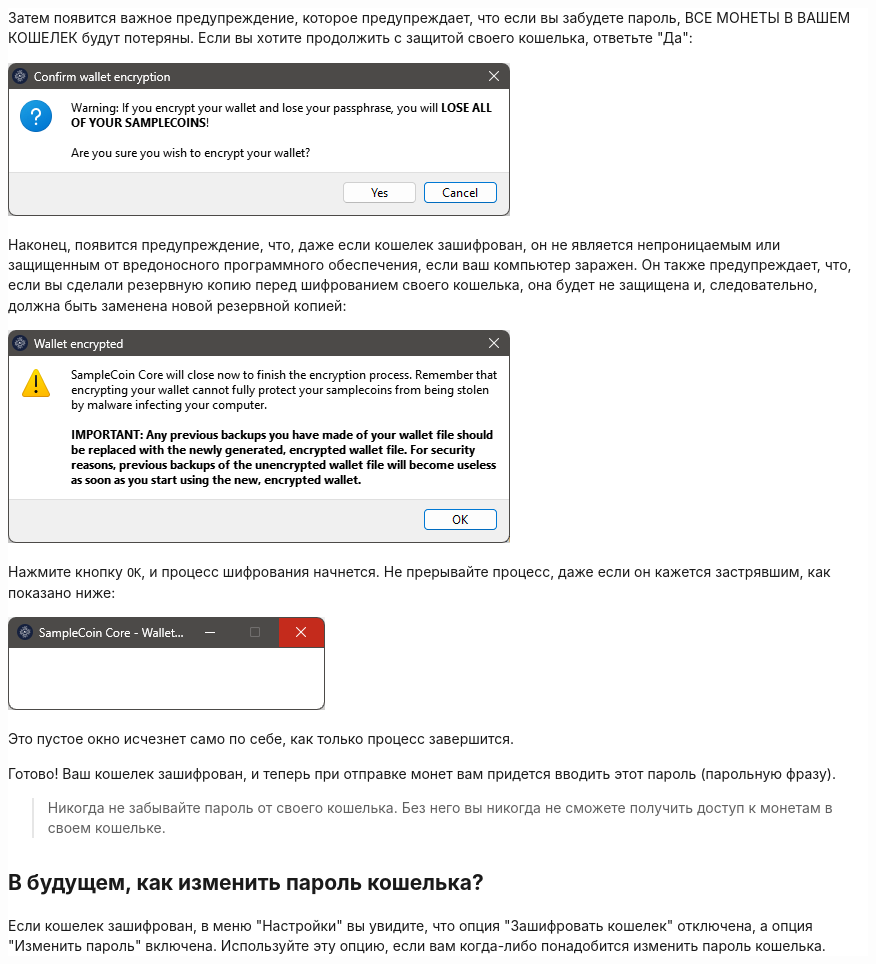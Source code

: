 
Затем появится важное предупреждение, которое предупреждает, что если вы забудете пароль, ВСЕ МОНЕТЫ В ВАШЕМ КОШЕЛЕК будут потеряны. Если вы хотите продолжить с защитой своего кошелька, ответьте "Да":

![Важное предупреждение](first-steps/13_encrypt_wallet_warning.png)

Наконец, появится предупреждение, что, даже если кошелек зашифрован, он не является непроницаемым или защищенным от вредоносного программного обеспечения, если ваш компьютер заражен. Он также предупреждает, что, если вы сделали резервную копию перед шифрованием своего кошелька, она будет не защищена и, следовательно, должна быть заменена новой резервной копией:

![Предупреждение о процессе](first-steps/14_encrypt_wallet_process_alert.png)

Нажмите кнопку `OK`, и процесс шифрования начнется. Не прерывайте процесс, даже если он кажется застрявшим, как показано ниже:

![Замороженный процесс](first-steps/15_frozen_process.png)

Это пустое окно исчезнет само по себе, как только процесс завершится.

Готово! Ваш кошелек зашифрован, и теперь при отправке монет вам придется вводить этот пароль (парольную фразу).

> Никогда не забывайте пароль от своего кошелька. Без него вы никогда не сможете получить доступ к монетам в своем кошельке.

В будущем, как изменить пароль кошелька?
---------------------------------------------------------

Если кошелек зашифрован, в меню "Настройки" вы увидите, что опция "Зашифровать кошелек" отключена, а опция "Изменить пароль" включена. Используйте эту опцию, если вам когда-либо понадобится изменить пароль кошелька.
